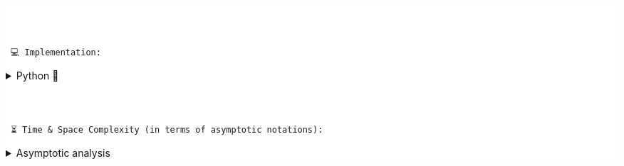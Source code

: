 
</details>
<br>
<br>


```
 💻 Implementation:
```


<details><summary>Python 🐍</summary></details>
<br>
<br>


```
 ⏳ Time & Space Complexity (in terms of asymptotic notations):
```


<details>
<summary>Asymptotic analysis</summary>

<br>


<details>
<summary>Time Complexity Analysis</summary>
<br>

